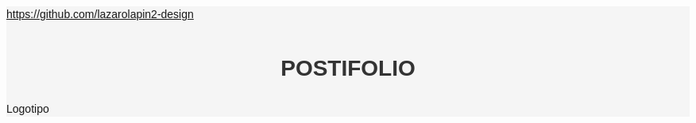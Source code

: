https://github.com/lazarolapin2-design
# POSTIFOLIO
Logotipo
<!DOCTYPE html>
<html lang="pt-BR">
<head>
  <meta charset="UTF-8">
  <title>Galeria de Imagens</title>
  <meta name="viewport" content="width=device-width, initial-scale=1.0"> 

  
  <link rel="stylesheet" href="https://cdn.jsdelivr.net/npm/lightgallery@2.7.1/css/lightgallery-bundle.min.css"> 

  <style>
    body {
      font-family: Arial, sans-serif;
      background: #f5f5f5;
      margin: 0;
      padding: 20px;
    } 

    h1 {
      text-align: center;
      margin-bottom: 20px;
      color: #333;
    } 

    .gallery {
      display: grid;
      grid-template-columns: repeat(auto-fit, minmax(220px, 1fr));
      gap: 15px;
    } 

    .gallery a {
      display: block;
      overflow: hidden;
      border-radius: 10px;
      background: white;
      box-shadow: 0 2px 6px rgba(0,0,0,0.1);
      transition: transform 0.2s ease;
    } 

    .gallery a:hover {
      transform: scale(1.02);
    } 

    .gallery img {
      width: 100%;
      height: auto;
      display: block;
    }
  </style>
</head>
<body> 
